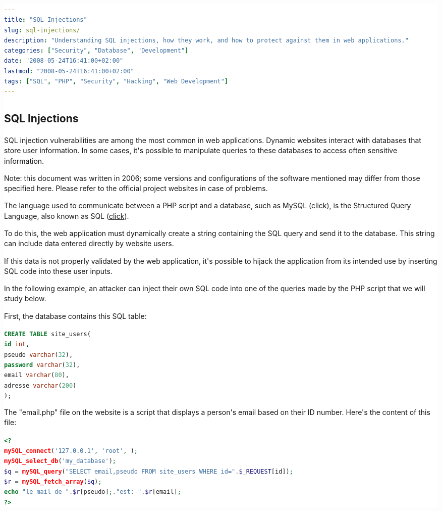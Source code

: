 ```yaml
---
title: "SQL Injections"
slug: sql-injections/
description: "Understanding SQL injections, how they work, and how to protect against them in web applications."
categories: ["Security", "Database", "Development"]
date: "2008-05-24T16:41:00+02:00"
lastmod: "2008-05-24T16:41:00+02:00"
tags: ["SQL", "PHP", "Security", "Hacking", "Web Development"]
---
```


## SQL Injections

SQL injection vulnerabilities are among the most common in web applications. Dynamic websites interact with databases that store user information. In some cases, it's possible to manipulate queries to these databases to access often sensitive information.

Note: this document was written in 2006; some versions and configurations of the software mentioned may differ from those specified here. Please refer to the official project websites in case of problems.

The language used to communicate between a PHP script and a database, such as MySQL ([click](https://www-fr.mysql.com/)), is the Structured Query Language, also known as SQL ([click](https://fr.wikipedia.org/wiki/SQL)).

To do this, the web application must dynamically create a string containing the SQL query and send it to the database. This string can include data entered directly by website users.

If this data is not properly validated by the web application, it's possible to hijack the application from its intended use by inserting SQL code into these user inputs.

In the following example, an attacker can inject their own SQL code into one of the queries made by the PHP script that we will study below.

First, the database contains this SQL table:

```sql
CREATE TABLE site_users(
id int,
pseudo varchar(32),
password varchar(32),
email varchar(80),
adresse varchar(200)
);
```

The "email.php" file on the website is a script that displays a person's email based on their ID number. Here's the content of this file:

```php
<?
mySQL_connect('127.0.0.1', 'root', );
mySQL_select_db('my_database');
$q = mySQL_query("SELECT email,pseudo FROM site_users WHERE id=".$_REQUEST[id]);
$r = mySQL_fetch_array($q);
echo "le mail de ".$r[pseudo];."est: ".$r[email];
?>
```

